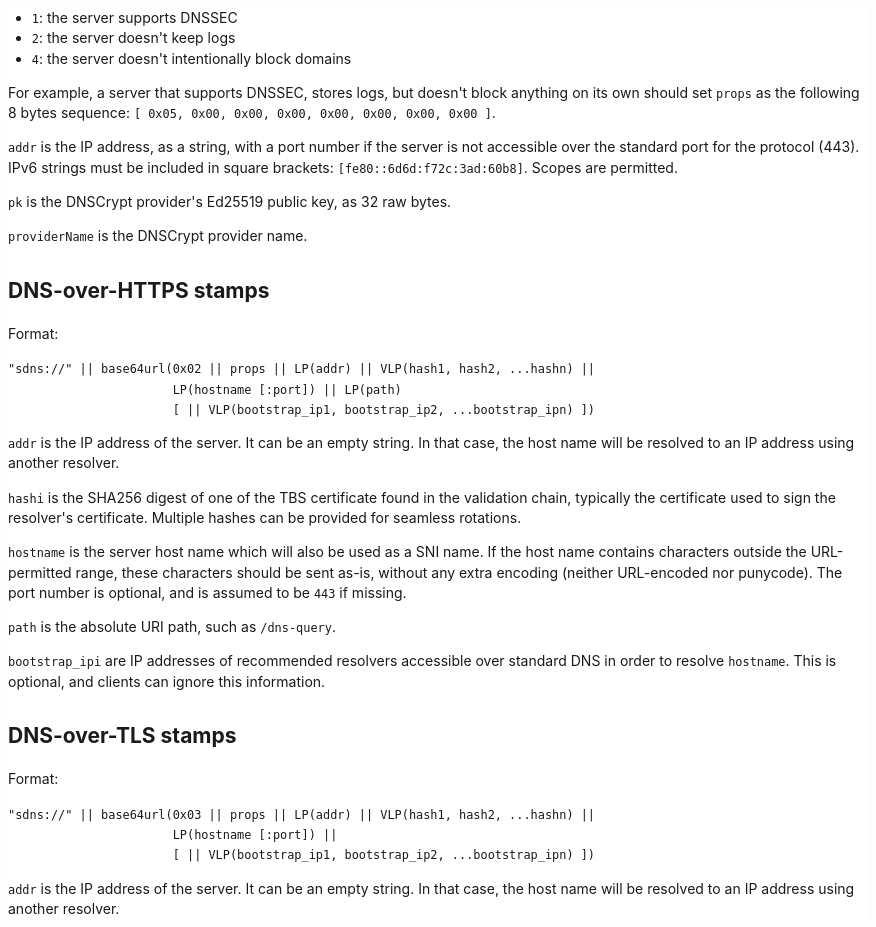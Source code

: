 - `1`: the server supports DNSSEC
- `2`: the server doesn't keep logs
- `4`: the server doesn't intentionally block domains

For example, a server that supports DNSSEC, stores logs, but doesn't block anything on its own should set `props` as the following 8 bytes sequence: `[ 0x05, 0x00, 0x00, 0x00, 0x00, 0x00, 0x00, 0x00 ]`.

`addr` is the IP address, as a string, with a port number if the server is not accessible over the standard port for the protocol (443).
IPv6 strings must be included in square brackets: `[fe80::6d6d:f72c:3ad:60b8]`. Scopes are permitted.

`pk` is the DNSCrypt provider's Ed25519 public key, as 32 raw bytes.

`providerName` is the DNSCrypt provider name.

## DNS-over-HTTPS stamps

Format:

```text
"sdns://" || base64url(0x02 || props || LP(addr) || VLP(hash1, hash2, ...hashn) ||
                       LP(hostname [:port]) || LP(path)
                       [ || VLP(bootstrap_ip1, bootstrap_ip2, ...bootstrap_ipn) ])
```

`addr` is the IP address of the server.
It can be an empty string. In that case, the host name will be resolved to an IP address using another resolver.

`hashi` is the SHA256 digest of one of the TBS certificate found in the validation chain,
typically the certificate used to sign the resolver's certificate. Multiple hashes can
be provided for seamless rotations.

`hostname` is the server host name which will also be used as a SNI name. If the host name contains characters outside the URL-permitted range, these characters should be sent as-is, without any extra encoding (neither URL-encoded nor punycode).
The port number is optional, and is assumed to be `443` if missing.

`path` is the absolute URI path, such as `/dns-query`.

`bootstrap_ipi` are IP addresses of recommended resolvers accessible over standard DNS
in order to resolve `hostname`. This is optional, and clients can ignore this information.

## DNS-over-TLS stamps

Format:

```text
"sdns://" || base64url(0x03 || props || LP(addr) || VLP(hash1, hash2, ...hashn) ||
                       LP(hostname [:port]) ||
                       [ || VLP(bootstrap_ip1, bootstrap_ip2, ...bootstrap_ipn) ])
```

`addr` is the IP address of the server.
It can be an empty string. In that case, the host name will be resolved to an IP address using another resolver.
